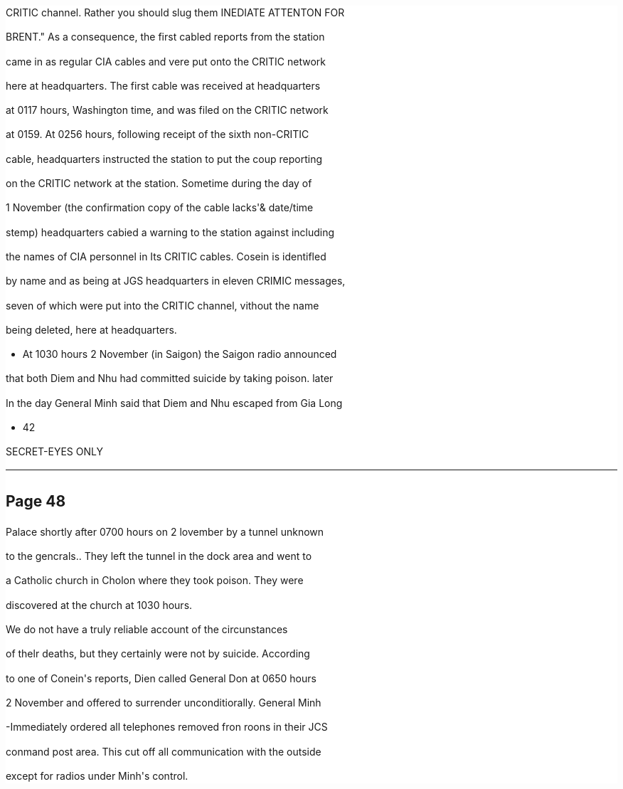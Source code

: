 CRITIC channel. Rather you should slug them INEDIATE ATTENTON FOR

BRENT." As a consequence, the first cabled reports from the station

came in as regular CIA cables and vere put onto the CRITIC network

here at headquarters. The first cable was received at headquarters

at 0117 hours, Washington time, and was filed on the CRITIC network

at 0159. At 0256 hours, following receipt of the sixth non-CRITIC

cable, headquarters instructed the station to put the coup reporting

on the CRITIC network at the station. Sometime during the day of

1 November (the confirmation copy of the cable lacks'& date/time

stemp) headquarters cabied a warning to the station against including

the names of CIA personnel in Its CRITIC cables. Cosein is identifled

by name and as being at JGS headquarters in eleven CRIMIC messages,

seven of which were put into the CRITIC channel, vithout the name

being deleted, here at headquarters.

- At 1030 hours 2 November (in Saigon) the Saigon radio announced

that both Diem and Nhu had committed suicide by taking poison. later

In the day General Minh said that Diem and Nhu escaped from Gia Long

- 42

SECRET-EYES ONLY

---

## Page 48

Palace shortly after 0700 hours on 2 lovember by a tunnel unknown

to the gencrals.. They left the tunnel in the dock area and went to

a Catholic church in Cholon where they took poison. They were

discovered at the church at 1030 hours.

We do not have a truly reliable account of the circunstances

of thelr deaths, but they certainly were not by suicide. According

to one of Conein's reports, Dien called General Don at 0650 hours

2 November and offered to surrender unconditiorally. General Minh

-Immediately ordered all telephones removed fron roons in their JCS

conmand post area. This cut off all communication with the outside

except for radios under Minh's control.
